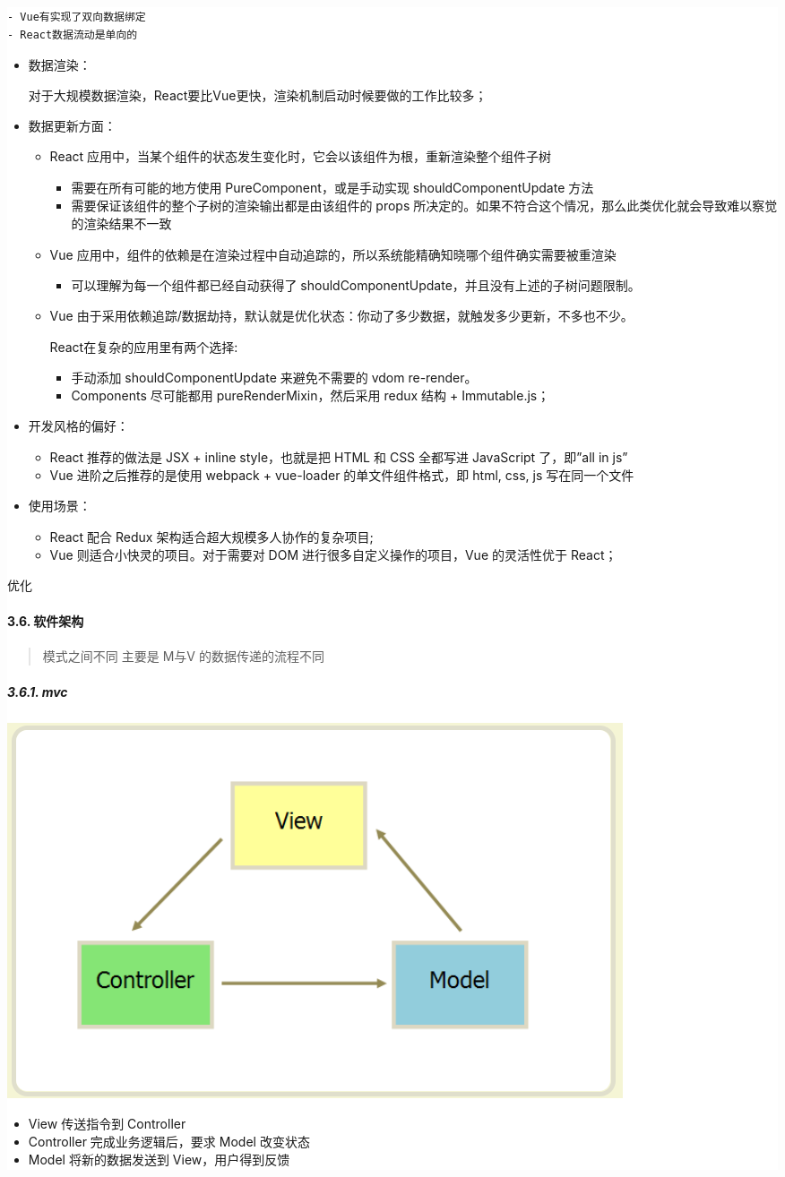     - Vue有实现了双向数据绑定
    - React数据流动是单向的
* 数据渲染：

    对于大规模数据渲染，React要比Vue更快，渲染机制启动时候要做的工作比较多；
* 数据更新方面：

    - React 应用中，当某个组件的状态发生变化时，它会以该组件为根，重新渲染整个组件子树

        - 需要在所有可能的地方使用 PureComponent，或是手动实现 shouldComponentUpdate 方法
        - 需要保证该组件的整个子树的渲染输出都是由该组件的 props 所决定的。如果不符合这个情况，那么此类优化就会导致难以察觉的渲染结果不一致

    - Vue 应用中，组件的依赖是在渲染过程中自动追踪的，所以系统能精确知晓哪个组件确实需要被重渲染
        - 可以理解为每一个组件都已经自动获得了 shouldComponentUpdate，并且没有上述的子树问题限制。
    - Vue 由于采用依赖追踪/数据劫持，默认就是优化状态：你动了多少数据，就触发多少更新，不多也不少。
        
        React在复杂的应用里有两个选择:
        - 手动添加 shouldComponentUpdate 来避免不需要的 vdom re-render。  
        - Components 尽可能都用 pureRenderMixin，然后采用 redux 结构 + Immutable.js；
* 开发风格的偏好：

    - React 推荐的做法是 JSX + inline style，也就是把 HTML 和 CSS 全都写进 JavaScript 了，即”all in js”
    - Vue 进阶之后推荐的是使用 webpack + vue-loader 的单文件组件格式，即 html, css, js 写在同一个文件
* 使用场景：

    - React 配合 Redux 架构适合超大规模多人协作的复杂项目;
    - Vue 则适合小快灵的项目。对于需要对 DOM 进行很多自定义操作的项目，Vue 的灵活性优于 React；

优化


#### 3.6. 软件架构
> 模式之间不同  主要是  M与V  的数据传递的流程不同

##### 3.6.1. mvc
![mvc](/img/in-post/post-web-fragment/mvc.png)
* View 传送指令到 Controller
* Controller 完成业务逻辑后，要求 Model 改变状态
* Model 将新的数据发送到 View，用户得到反馈
